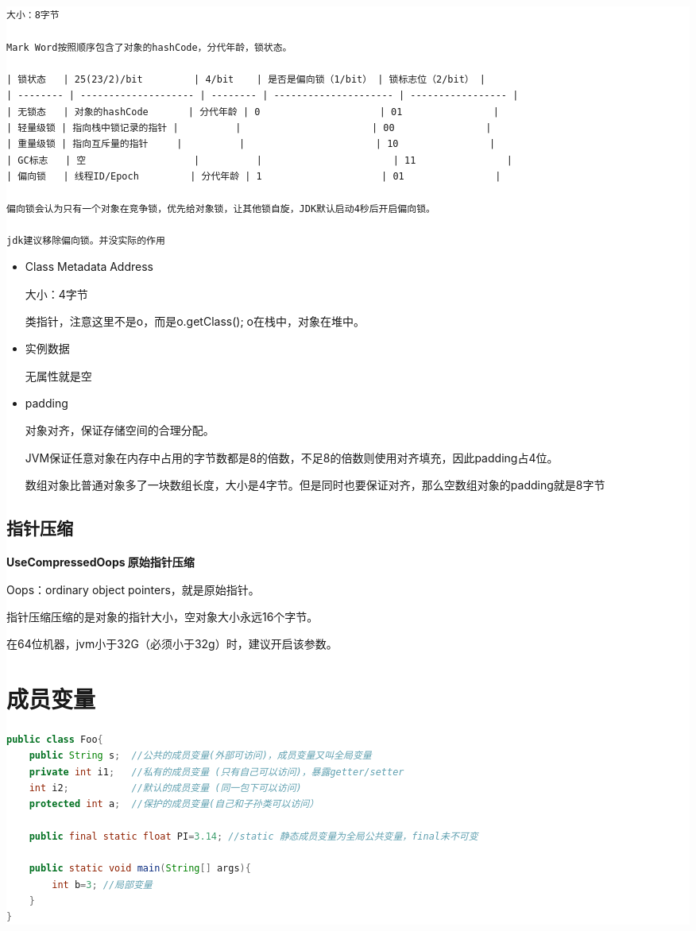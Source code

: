 	大小：8字节

	Mark Word按照顺序包含了对象的hashCode，分代年龄，锁状态。

	| 锁状态   | 25(23/2)/bit         | 4/bit    | 是否是偏向锁（1/bit） | 锁标志位（2/bit） |
	| -------- | -------------------- | -------- | --------------------- | ----------------- |
	| 无锁态   | 对象的hashCode       | 分代年龄 | 0                     | 01                |
	| 轻量级锁 | 指向栈中锁记录的指针 |          |                       | 00                |
	| 重量级锁 | 指向互斥量的指针     |          |                       | 10                |
	| GC标志   | 空                   |          |                       | 11                |
	| 偏向锁   | 线程ID/Epoch         | 分代年龄 | 1                     | 01                |

	偏向锁会认为只有一个对象在竞争锁，优先给对象锁，让其他锁自旋，JDK默认启动4秒后开启偏向锁。

	jdk建议移除偏向锁。并没实际的作用

	

- Class Metadata Address

	大小：4字节

	类指针，注意这里不是o，而是o.getClass(); o在栈中，对象在堆中。

- 实例数据

	无属性就是空

- padding

	对象对齐，保证存储空间的合理分配。

	JVM保证任意对象在内存中占用的字节数都是8的倍数，不足8的倍数则使用对齐填充，因此padding占4位。

	数组对象比普通对象多了一块数组长度，大小是4字节。但是同时也要保证对齐，那么空数组对象的padding就是8字节


## 指针压缩
**UseCompressedOops 原始指针压缩**

Oops：ordinary object pointers，就是原始指针。

指针压缩压缩的是对象的指针大小，空对象大小永远16个字节。

在64位机器，jvm小于32G（必须小于32g）时，建议开启该参数。

# 成员变量

```java
public class Foo{
    public String s;  //公共的成员变量(外部可访问)，成员变量又叫全局变量
    private int i1;   //私有的成员变量 (只有自己可以访问)，暴露getter/setter
    int i2;           //默认的成员变量 (同一包下可以访问)
    protected int a;  //保护的成员变量(自己和子孙类可以访问）
    
    public final static float PI=3.14; //static 静态成员变量为全局公共变量，final未不可变
    
    public static void main(String[] args){
        int b=3; //局部变量
    }
}
```

